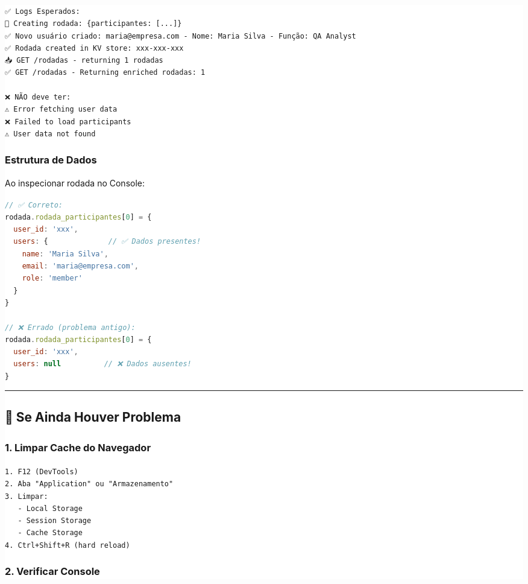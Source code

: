 ```
✅ Logs Esperados:
📝 Creating rodada: {participantes: [...]}
✅ Novo usuário criado: maria@empresa.com - Nome: Maria Silva - Função: QA Analyst
✅ Rodada created in KV store: xxx-xxx-xxx
📥 GET /rodadas - returning 1 rodadas
✅ GET /rodadas - Returning enriched rodadas: 1

❌ NÃO deve ter:
⚠️ Error fetching user data
❌ Failed to load participants
⚠️ User data not found
```

### Estrutura de Dados

Ao inspecionar rodada no Console:

```javascript
// ✅ Correto:
rodada.rodada_participantes[0] = {
  user_id: 'xxx',
  users: {              // ✅ Dados presentes!
    name: 'Maria Silva',
    email: 'maria@empresa.com',
    role: 'member'
  }
}

// ❌ Errado (problema antigo):
rodada.rodada_participantes[0] = {
  user_id: 'xxx',
  users: null          // ❌ Dados ausentes!
}
```

---

## 🚨 Se Ainda Houver Problema

### 1. Limpar Cache do Navegador

```
1. F12 (DevTools)
2. Aba "Application" ou "Armazenamento"
3. Limpar:
   - Local Storage
   - Session Storage
   - Cache Storage
4. Ctrl+Shift+R (hard reload)
```

### 2. Verificar Console

